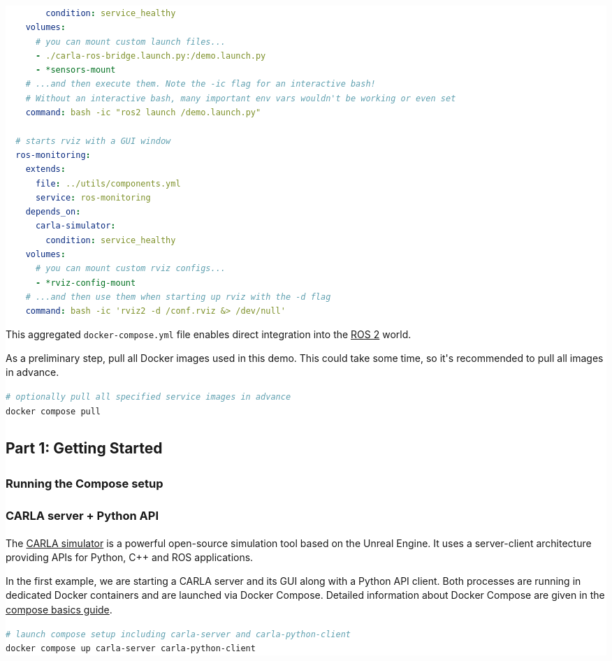 ```yml
        condition: service_healthy
    volumes:
      # you can mount custom launch files...
      - ./carla-ros-bridge.launch.py:/demo.launch.py
      - *sensors-mount
    # ...and then execute them. Note the -ic flag for an interactive bash!
    # Without an interactive bash, many important env vars wouldn't be working or even set
    command: bash -ic "ros2 launch /demo.launch.py"

  # starts rviz with a GUI window
  ros-monitoring:
    extends:
      file: ../utils/components.yml
      service: ros-monitoring
    depends_on:
      carla-simulator:
        condition: service_healthy
    volumes:
      # you can mount custom rviz configs...
      - *rviz-config-mount
    # ...and then use them when starting up rviz with the -d flag
    command: bash -ic 'rviz2 -d /conf.rviz &> /dev/null'
```

This aggregated `docker-compose.yml` file enables direct integration into the [ROS 2](https://docs.ros.org/en/rolling/index.html) world.


As a preliminary step, pull all Docker images used in this demo. This could take some time, so it's recommended to pull all images in advance.

```bash
# optionally pull all specified service images in advance
docker compose pull
```

## Part 1: Getting Started

### Running the Compose setup

### CARLA server + Python API

The [CARLA simulator](https://github.com/carla-simulator/carla) is a powerful open-source simulation tool based on the Unreal Engine. It uses a server-client architecture providing APIs for Python, C++ and ROS applications.

In the first example, we are starting a CARLA server and its GUI along with a Python API client. Both processes are running in dedicated Docker containers and are launched via Docker Compose. Detailed information about Docker Compose are given in the [compose basics guide](../docs/compose-basics.md).

```bash
# launch compose setup including carla-server and carla-python-client
docker compose up carla-server carla-python-client
```
